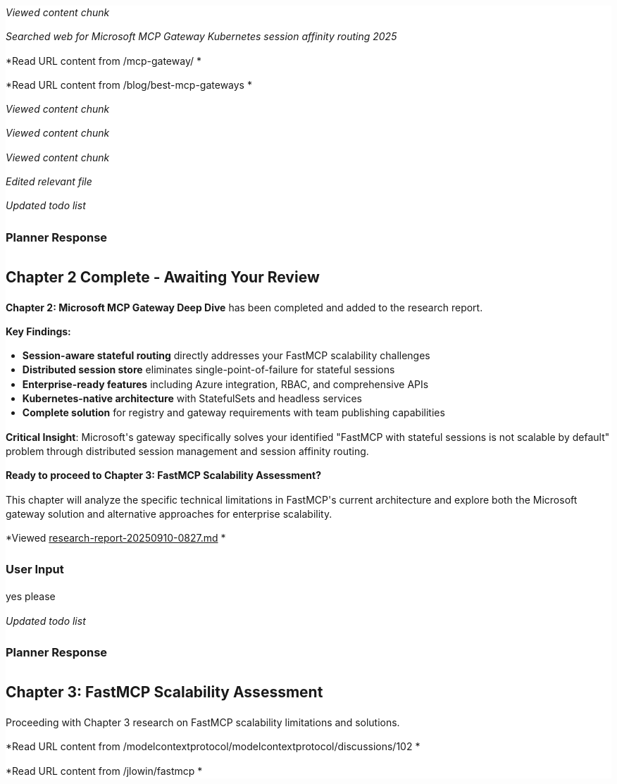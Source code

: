 *Viewed content chunk*

*Searched web for Microsoft MCP Gateway Kubernetes session affinity routing 2025*

*Read URL content from /mcp-gateway/ *

*Read URL content from /blog/best-mcp-gateways *

*Viewed content chunk*

*Viewed content chunk*

*Viewed content chunk*

*Edited relevant file*

*Updated todo list*

### Planner Response

## Chapter 2 Complete - Awaiting Your Review

**Chapter 2: Microsoft MCP Gateway Deep Dive** has been completed and added to the research report.

**Key Findings:**
- **Session-aware stateful routing** directly addresses your FastMCP scalability challenges
- **Distributed session store** eliminates single-point-of-failure for stateful sessions
- **Enterprise-ready features** including Azure integration, RBAC, and comprehensive APIs
- **Kubernetes-native architecture** with StatefulSets and headless services
- **Complete solution** for registry and gateway requirements with team publishing capabilities

**Critical Insight**: Microsoft's gateway specifically solves your identified "FastMCP with stateful sessions is not scalable by default" problem through distributed session management and session affinity routing.

**Ready to proceed to Chapter 3: FastMCP Scalability Assessment?**

This chapter will analyze the specific technical limitations in FastMCP's current architecture and explore both the Microsoft gateway solution and alternative approaches for enterprise scalability.

*Viewed [research-report-20250910-0827.md](file:///c:/Users/ppaccaud/coderepos/olaf-oss/olaf-data-store/findings/reports/research-report-20250910-0827.md) *

### User Input

yes please

*Updated todo list*

### Planner Response

## Chapter 3: FastMCP Scalability Assessment

Proceeding with Chapter 3 research on FastMCP scalability limitations and solutions.

*Read URL content from /modelcontextprotocol/modelcontextprotocol/discussions/102 *

*Read URL content from /jlowin/fastmcp *
